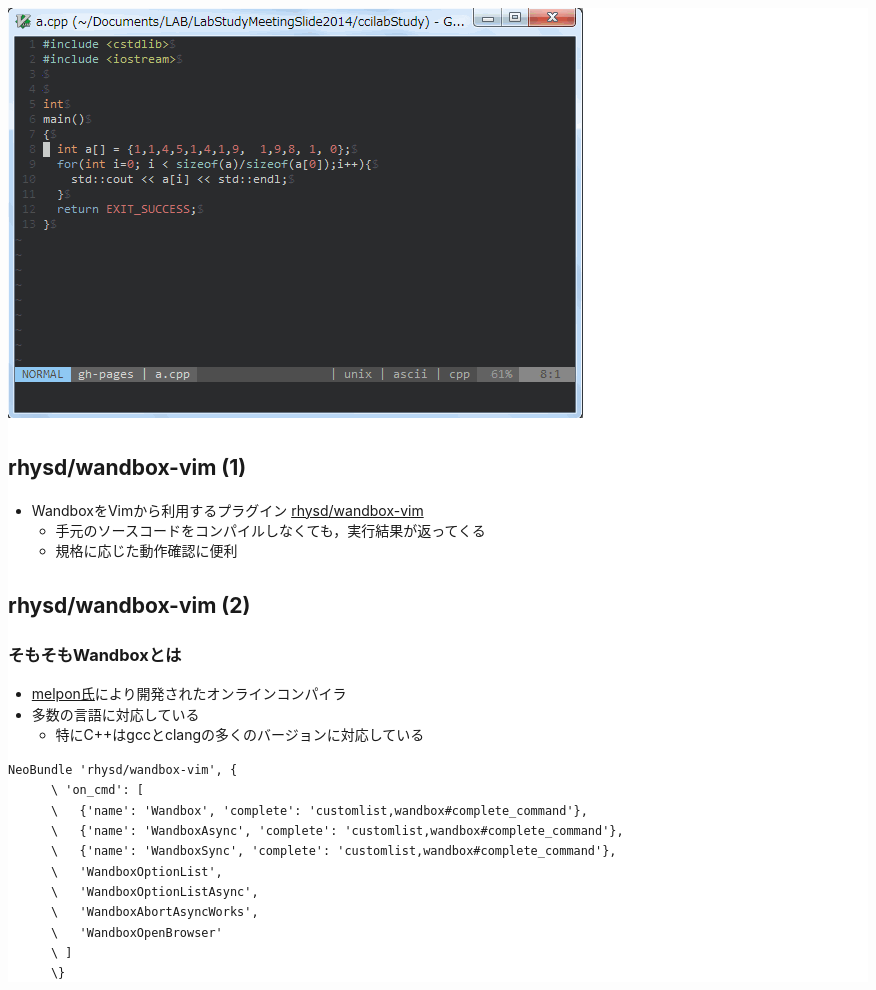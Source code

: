 ![clangFormat.gif](img/clangFormat.gif)




## rhysd/wandbox-vim (1)

- WandboxをVimから利用するプラグイン [rhysd/wandbox-vim](https://github.com/rhysd/wandbox-vim)
    - 手元のソースコードをコンパイルしなくても，実行結果が返ってくる
    - 規格に応じた動作確認に便利


## rhysd/wandbox-vim (2)

### そもそもWandboxとは

- [melpon氏](https://github.com/melpon)により開発されたオンラインコンパイラ
- 多数の言語に対応している
    - 特にC++はgccとclangの多くのバージョンに対応している

```vim
NeoBundle 'rhysd/wandbox-vim', {
      \ 'on_cmd': [
      \   {'name': 'Wandbox', 'complete': 'customlist,wandbox#complete_command'},
      \   {'name': 'WandboxAsync', 'complete': 'customlist,wandbox#complete_command'},
      \   {'name': 'WandboxSync', 'complete': 'customlist,wandbox#complete_command'},
      \   'WandboxOptionList',
      \   'WandboxOptionListAsync',
      \   'WandboxAbortAsyncWorks',
      \   'WandboxOpenBrowser'
      \ ]
      \}
```
